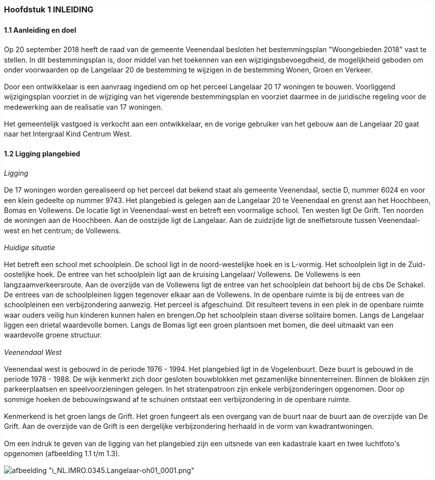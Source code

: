 ### Hoofdstuk 1 INLEIDING

#### 1\.1 Aanleiding en doel

Op 20 september 2018 heeft de raad van de gemeente Veenendaal besloten het bestemmingsplan "Woongebieden 2018" vast te stellen. In dit bestemmingsplan is, door middel van het toekennen van een wijzigingsbevoegdheid, de mogelijkheid geboden om onder voorwaarden op de Langelaar 20 de bestemming te wijzigen in de bestemming Wonen, Groen en Verkeer.

Door een ontwikkelaar is een aanvraag ingediend om op het perceel Langelaar 20 17 woningen te bouwen. Voorliggend wijzigingsplan voorziet in de wijziging van het vigerende bestemmingsplan en voorziet daarmee in de juridische regeling voor de medewerking aan de realisatie van 17 woningen.

Het gemeentelijk vastgoed is verkocht aan een ontwikkelaar, en de vorige gebruiker van het gebouw aan de Langelaar 20 gaat naar het Intergraal Kind Centrum West.

#### 1\.2 Ligging plangebied

*Ligging*

De 17 woningen worden gerealiseerd op het perceel dat bekend staat als gemeente Veenendaal, sectie D, nummer 6024 en voor een klein gedeelte op nummer 9743\. Het plangebied is gelegen aan de Langelaar 20 te Veenendaal en grenst aan het Hoochbeen, Bomas en Vollewens. De locatie ligt in Veenendaal\-west en betreft een voormalige school. Ten westen ligt De Grift. Ten noorden de woningen aan de Hoochbeen. Aan de oostzijde ligt de Langelaar. Aan de zuidzijde ligt de snelfietsroute tussen Veenendaal\-west en het centrum; de Vollewens.

*Huidige situatie*

Het betreft een school met schoolplein. De school ligt in de noord\-westelijke hoek en is L\-vormig. Het schoolplein ligt in de Zuid\-oostelijke hoek. De entree van het schoolplein ligt aan de kruising Langelaar/ Vollewens. De Vollewens is een langzaamverkeersroute. Aan de overzijde van de Vollewens ligt de entree van het schoolplein dat behoort bij de cbs De Schakel. De entrees van de schoolpleinen liggen tegenover elkaar aan de Vollewens. In de openbare ruimte is bij de entrees van de schoolpleinen een verbijzondering aanwezig. Het perceel is afgeschuind. Dit resulteert tevens in een plek in de openbare ruimte waar ouders veilig hun kinderen kunnen halen en brengen.Op het schoolplein staan diverse solitaire bomen. Langs de Langelaar liggen een drietal waardevolle bomen. Langs de Bomas ligt een groen plantsoen met bomen, die deel uitmaakt van een waardevolle groene structuur.

*Veenendaal West*

Veenendaal west is gebouwd in de periode 1976 \- 1994\. Het plangebied ligt in de Vogelenbuurt. Deze buurt is gebouwd in de periode 1978 \- 1988\. De wijk kenmerkt zich door gesloten bouwblokken met gezamenlijke binnenterreinen. Binnen de blokken zijn parkeerplaatsen en speelvoorzieningen gelegen. In het stratenpatroon zijn enkele verbijzonderingen opgenomen. Door op sommige hoeken de bebouwingswand af te schuinen ontstaat een verbijzondering in de openbare ruimte.

Kenmerkend is het groen langs de Grift. Het groen fungeert als een overgang van de buurt naar de buurt aan de overzijde van De Grift. Aan de overzijde van de Grift is een dergelijke verbijzondering herhaald in de vorm van kwadrantwoningen.

Om een indruk te geven van de ligging van het plangebied zijn een uitsnede van een kadastrale kaart en twee luchtfoto's opgenomen (afbeelding 1\.1 t/m 1\.3\).

![afbeelding "i_NL.IMRO.0345.Langelaar-oh01_0001.png"](i_NL.IMRO.0345.Langelaar-oh01_0001.png)
